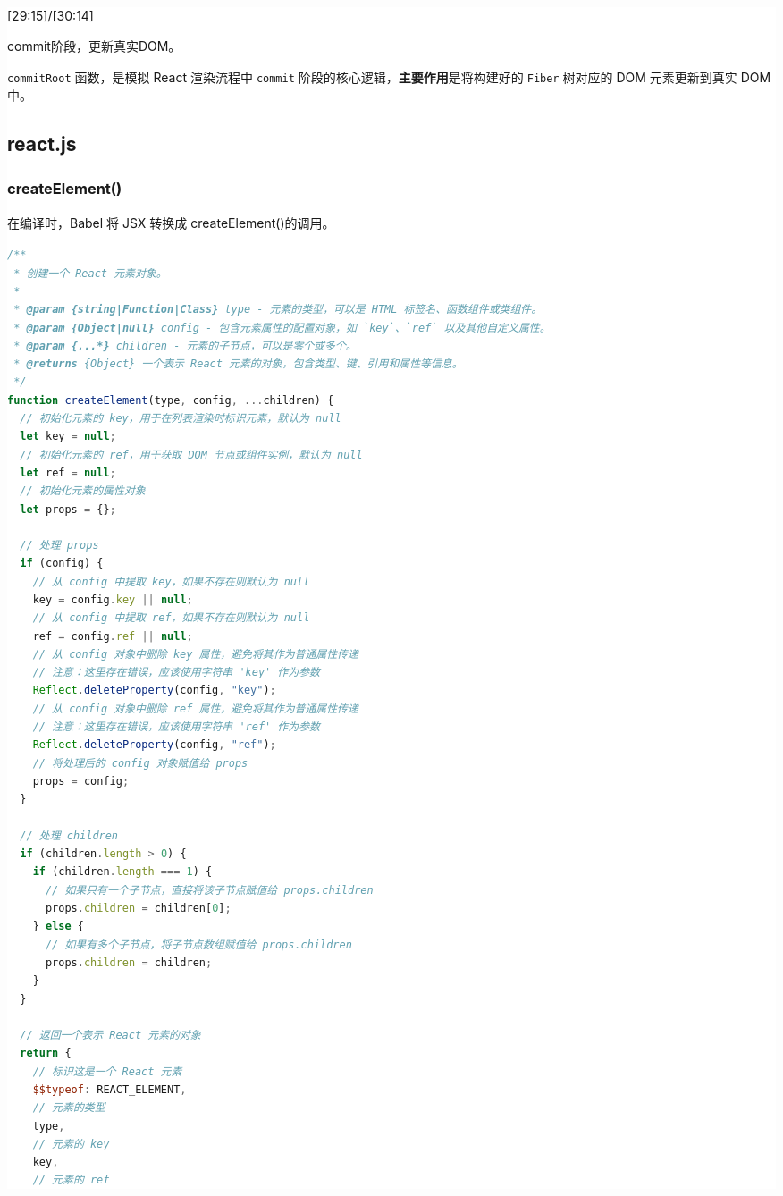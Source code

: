 [29:15]/[30:14]

commit阶段，更新真实DOM。

`commitRoot` 函数，是模拟 React 渲染流程中 `commit` 阶段的核心逻辑，**主要作用**是将构建好的 `Fiber` 树对应的 DOM 元素更新到真实 DOM 中。

## react.js

### createElement()

在编译时，Babel 将 JSX 转换成 createElement()的调用。

```js
/**
 * 创建一个 React 元素对象。
 *
 * @param {string|Function|Class} type - 元素的类型，可以是 HTML 标签名、函数组件或类组件。
 * @param {Object|null} config - 包含元素属性的配置对象，如 `key`、`ref` 以及其他自定义属性。
 * @param {...*} children - 元素的子节点，可以是零个或多个。
 * @returns {Object} 一个表示 React 元素的对象，包含类型、键、引用和属性等信息。
 */
function createElement(type, config, ...children) {
  // 初始化元素的 key，用于在列表渲染时标识元素，默认为 null
  let key = null;
  // 初始化元素的 ref，用于获取 DOM 节点或组件实例，默认为 null
  let ref = null;
  // 初始化元素的属性对象
  let props = {};

  // 处理 props
  if (config) {
    // 从 config 中提取 key，如果不存在则默认为 null
    key = config.key || null;
    // 从 config 中提取 ref，如果不存在则默认为 null
    ref = config.ref || null;
    // 从 config 对象中删除 key 属性，避免将其作为普通属性传递
    // 注意：这里存在错误，应该使用字符串 'key' 作为参数
    Reflect.deleteProperty(config, "key");
    // 从 config 对象中删除 ref 属性，避免将其作为普通属性传递
    // 注意：这里存在错误，应该使用字符串 'ref' 作为参数
    Reflect.deleteProperty(config, "ref");
    // 将处理后的 config 对象赋值给 props
    props = config;
  }

  // 处理 children
  if (children.length > 0) {
    if (children.length === 1) {
      // 如果只有一个子节点，直接将该子节点赋值给 props.children
      props.children = children[0];
    } else {
      // 如果有多个子节点，将子节点数组赋值给 props.children
      props.children = children;
    }
  }

  // 返回一个表示 React 元素的对象
  return {
    // 标识这是一个 React 元素
    $$typeof: REACT_ELEMENT,
    // 元素的类型
    type,
    // 元素的 key
    key,
    // 元素的 ref
```